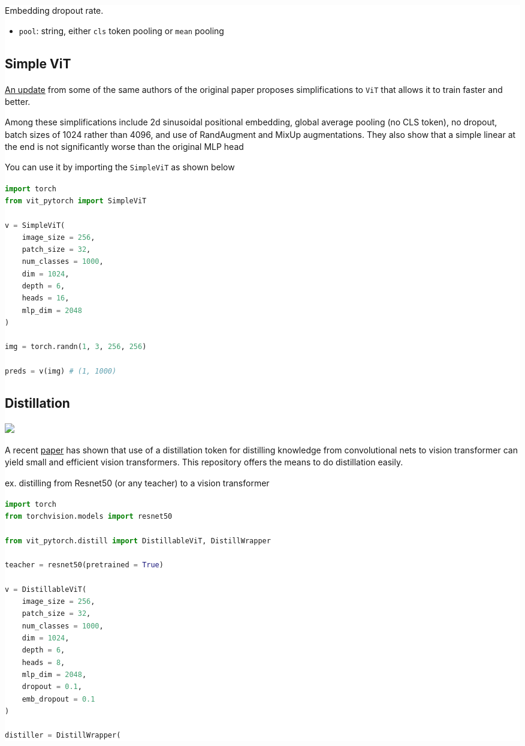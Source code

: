 Embedding dropout rate.
- `pool`: string, either `cls` token pooling or `mean` pooling


## Simple ViT

<a href="https://arxiv.org/abs/2205.01580">An update</a> from some of the same authors of the original paper proposes simplifications to `ViT` that allows it to train faster and better.

Among these simplifications include 2d sinusoidal positional embedding, global average pooling (no CLS token), no dropout, batch sizes of 1024 rather than 4096, and use of RandAugment and MixUp augmentations. They also show that a simple linear at the end is not significantly worse than the original MLP head

You can use it by importing the `SimpleViT` as shown below

```python
import torch
from vit_pytorch import SimpleViT

v = SimpleViT(
    image_size = 256,
    patch_size = 32,
    num_classes = 1000,
    dim = 1024,
    depth = 6,
    heads = 16,
    mlp_dim = 2048
)

img = torch.randn(1, 3, 256, 256)

preds = v(img) # (1, 1000)
```

## Distillation

<img src="./images/distill.png" width="300px"></img>

A recent <a href="https://arxiv.org/abs/2012.12877">paper</a> has shown that use of a distillation token for distilling knowledge from convolutional nets to vision transformer can yield small and efficient vision transformers. This repository offers the means to do distillation easily.

ex. distilling from Resnet50 (or any teacher) to a vision transformer

```python
import torch
from torchvision.models import resnet50

from vit_pytorch.distill import DistillableViT, DistillWrapper

teacher = resnet50(pretrained = True)

v = DistillableViT(
    image_size = 256,
    patch_size = 32,
    num_classes = 1000,
    dim = 1024,
    depth = 6,
    heads = 8,
    mlp_dim = 2048,
    dropout = 0.1,
    emb_dropout = 0.1
)

distiller = DistillWrapper(
```